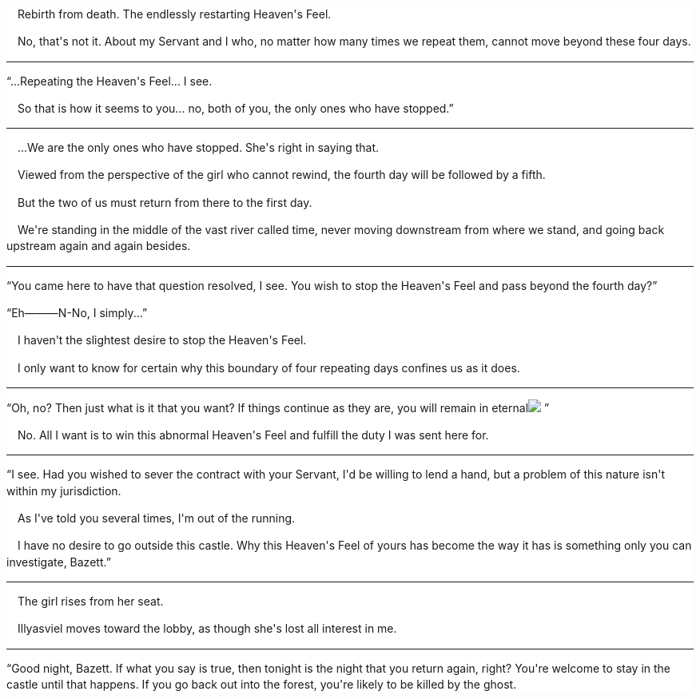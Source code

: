 　Rebirth from death. The endlessly restarting Heaven's Feel.  
  
　No, that's not it. About my Servant and I who, no matter how many times we repeat them, cannot move beyond these four days.  
  
---  
  
“...Repeating the Heaven's Feel... I see.  
  
　So that is how it seems to you... no, both of you, the only ones who have stopped.”  
  
---  
  
　...We are the only ones who have stopped. She's right in saying that.  
  
　Viewed from the perspective of the girl who cannot rewind, the fourth day will be followed by a fifth.  
  
　But the two of us must return from there to the first day.  
  
　We're standing in the middle of the vast river called time, never moving downstream from where we stand, and going back upstream again and again besides.  
  
---  
  
“You came here to have that question resolved, I see. You wish to stop the Heaven's Feel and pass beyond the fourth day?”  
  
“Eh―――N-No, I simply...”  
  
　I haven't the slightest desire to stop the Heaven's Feel.  
  
　I only want to know for certain why this boundary of four repeating days confines us as it does.  
  
---  
  
“Oh, no? Then just what is it that you want? If things continue as they are, you will remain in eternal![](https://raw.githubusercontent.com/Assets-I/berserkertext/main/block24-6.png) ”  
  
　No. All I want is to win this abnormal Heaven's Feel and fulfill the duty I was sent here for.  
  
---  
  
“I see. Had you wished to sever the contract with your Servant, I'd be willing to lend a hand, but a problem of this nature isn't within my jurisdiction.  
  
　As I've told you several times, I'm out of the running.  
  
　I have no desire to go outside this castle. Why this Heaven's Feel of yours has become the way it has is something only you can investigate, Bazett.”  
  
---  
  
　The girl rises from her seat.  
  
　Illyasviel moves toward the lobby, as though she's lost all interest in me.  
  
---  
  
“Good night, Bazett. If what you say is true, then tonight is the night that you return again, right? You're welcome to stay in the castle until that happens. If you go back out into the forest, you're likely to be killed by the ghost.  
  